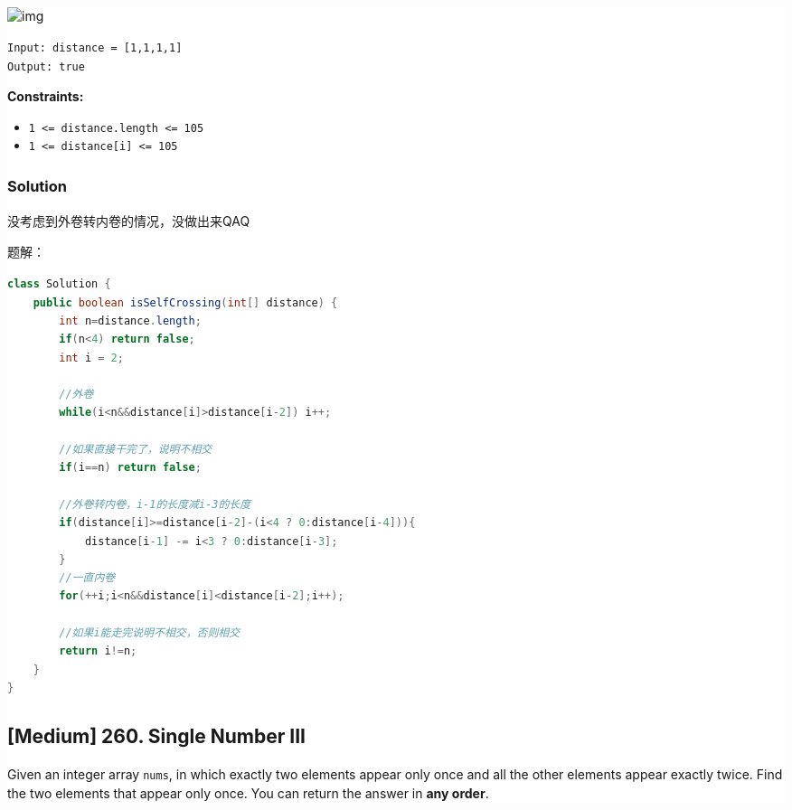 ![img](https://gitee.com/niimi_sora/pic-upload/raw/master/pics/selfcross3-plane.jpg)

```
Input: distance = [1,1,1,1]
Output: true
```

 

**Constraints:**

- `1 <= distance.length <= 105`
- `1 <= distance[i] <= 105`



### Solution

没考虑到外卷转内卷的情况，没做出来QAQ

题解：

```java
class Solution {
    public boolean isSelfCrossing(int[] distance) {
        int n=distance.length;
        if(n<4) return false;
        int i = 2;

        //外卷
        while(i<n&&distance[i]>distance[i-2]) i++;

        //如果直接干完了，说明不相交
        if(i==n) return false;

        //外卷转内卷，i-1的长度减i-3的长度
        if(distance[i]>=distance[i-2]-(i<4 ? 0:distance[i-4])){
            distance[i-1] -= i<3 ? 0:distance[i-3];
        }
        //一直内卷
        for(++i;i<n&&distance[i]<distance[i-2];i++);

        //如果i能走完说明不相交，否则相交
        return i!=n;
    }
}
```



<span id="260"></span>

## [Medium] 260. Single Number III

Given an integer array `nums`, in which exactly two elements appear only once and all the other elements appear exactly twice. Find the two elements that appear only once. You can return the answer in **any order**.
